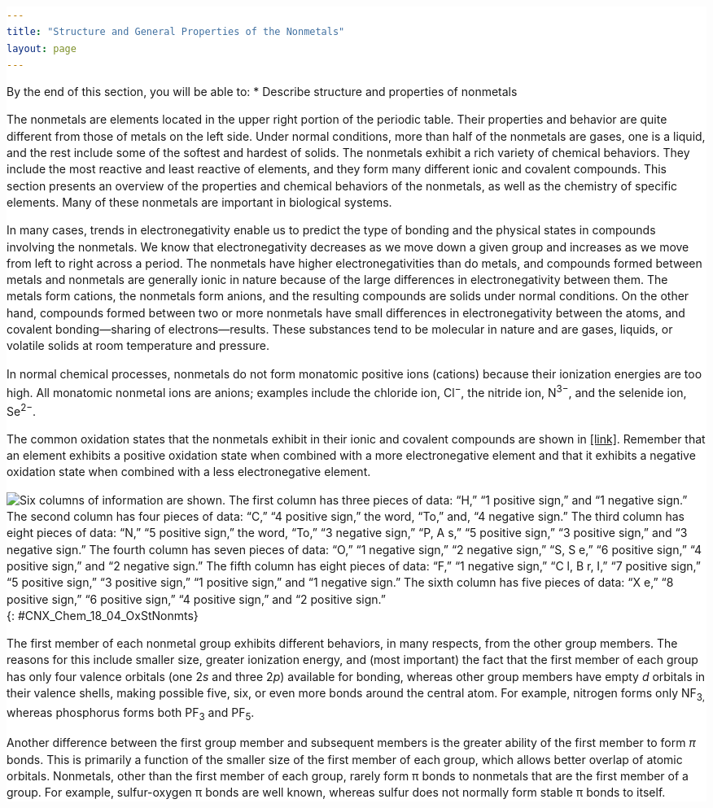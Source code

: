 ```yaml
---
title: "Structure and General Properties of the Nonmetals"
layout: page
---
```



<div data-type="abstract" markdown="1">
By the end of this section, you will be able to:
* Describe structure and properties of nonmetals

</div>

The nonmetals are elements located in the upper right portion of the periodic table. Their properties and behavior are quite different from those of metals on the left side. Under normal conditions, more than half of the nonmetals are gases, one is a liquid, and the rest include some of the softest and hardest of solids. The nonmetals exhibit a rich variety of chemical behaviors. They include the most reactive and least reactive of elements, and they form many different ionic and covalent compounds. This section presents an overview of the properties and chemical behaviors of the nonmetals, as well as the chemistry of specific elements. Many of these nonmetals are important in biological systems.

In many cases, trends in electronegativity enable us to predict the type of bonding and the physical states in compounds involving the nonmetals. We know that electronegativity decreases as we move down a given group and increases as we move from left to right across a period. The nonmetals have higher electronegativities than do metals, and compounds formed between metals and nonmetals are generally ionic in nature because of the large differences in electronegativity between them. The metals form cations, the nonmetals form anions, and the resulting compounds are solids under normal conditions. On the other hand, compounds formed between two or more nonmetals have small differences in electronegativity between the atoms, and covalent bonding—sharing of electrons—results. These substances tend to be molecular in nature and are gases, liquids, or volatile solids at room temperature and pressure.

In normal chemical processes, nonmetals do not form monatomic positive ions (cations) because their ionization energies are too high. All monatomic nonmetal ions are anions; examples include the chloride ion, Cl<sup>−</sup>, the nitride ion, N<sup>3−</sup>, and the selenide ion, Se<sup>2−</sup>.

The common oxidation states that the nonmetals exhibit in their ionic and covalent compounds are shown in [\[link\]](#CNX_Chem_18_04_OxStNonmts). Remember that an element exhibits a positive oxidation state when combined with a more electronegative element and that it exhibits a negative oxidation state when combined with a less electronegative element.

 ![Six columns of information are shown. The first column has three pieces of data: &#x201C;H,&#x201D; &#x201C;1 positive sign,&#x201D; and &#x201C;1 negative sign.&#x201D; The second column has four pieces of data: &#x201C;C,&#x201D; &#x201C;4 positive sign,&#x201D; the word, &#x201C;To,&#x201D; and, &#x201C;4 negative sign.&#x201D; The third column has eight pieces of data: &#x201C;N,&#x201D; &#x201C;5 positive sign,&#x201D; the word, &#x201C;To,&#x201D; &#x201C;3 negative sign,&#x201D; &#x201C;P, A s,&#x201D; &#x201C;5 positive sign,&#x201D; &#x201C;3 positive sign,&#x201D; and &#x201C;3 negative sign.&#x201D; The fourth column has seven pieces of data: &#x201C;O,&#x201D; &#x201C;1 negative sign,&#x201D; &#x201C;2 negative sign,&#x201D; &#x201C;S, S e,&#x201D; &#x201C;6 positive sign,&#x201D; &#x201C;4 positive sign,&#x201D; and &#x201C;2 negative sign.&#x201D; The fifth column has eight pieces of data: &#x201C;F,&#x201D; &#x201C;1 negative sign,&#x201D; &#x201C;C l, B r, I,&#x201D; &#x201C;7 positive sign,&#x201D; &#x201C;5 positive sign,&#x201D; &#x201C;3 positive sign,&#x201D; &#x201C;1 positive sign,&#x201D; and &#x201C;1 negative sign.&#x201D; The sixth column has five pieces of data: &#x201C;X e,&#x201D; &#x201C;8 positive sign,&#x201D; &#x201C;6 positive sign,&#x201D; &#x201C;4 positive sign,&#x201D; and &#x201C;2 positive sign.&#x201D;](../resources/CNX_Chem_18_04_OxStNonmts.jpg "Nonmetals exhibit these common oxidation states in ionic and covalent compounds."){: #CNX_Chem_18_04_OxStNonmts}

The first member of each nonmetal group exhibits different behaviors, in many respects, from the other group members. The reasons for this include smaller size, greater ionization energy, and (most important) the fact that the first member of each group has only four valence orbitals (one 2*s* and three 2*p*) available for bonding, whereas other group members have empty *d* orbitals in their valence shells, making possible five, six, or even more bonds around the central atom. For example, nitrogen forms only NF<sub>3,</sub> whereas phosphorus forms both PF<sub>3</sub> and PF<sub>5</sub>.

Another difference between the first group member and subsequent members is the greater ability of the first member to form *π* bonds. This is primarily a function of the smaller size of the first member of each group, which allows better overlap of atomic orbitals. Nonmetals, other than the first member of each group, rarely form π bonds to nonmetals that are the first member of a group. For example, sulfur-oxygen π bonds are well known, whereas sulfur does not normally form stable π bonds to itself.
